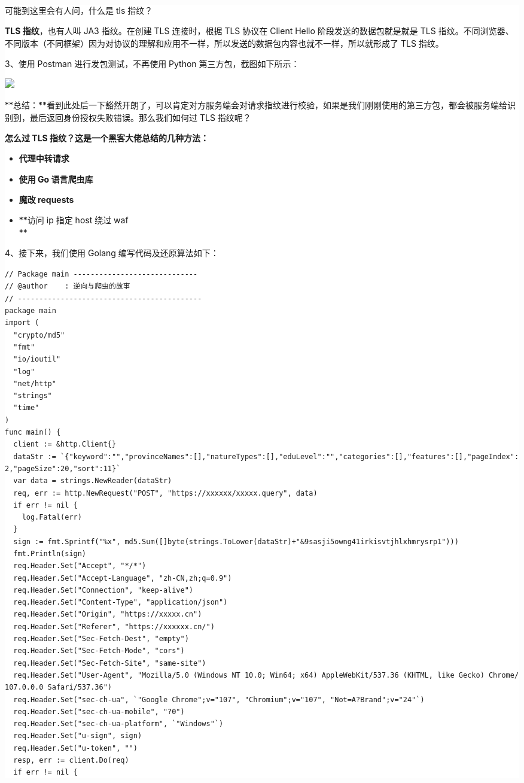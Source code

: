 可能到这里会有人问，什么是 tls 指纹？

**TLS 指纹**，也有人叫 JA3 指纹。在创建 TLS 连接时，根据 TLS 协议在 Client Hello 阶段发送的数据包就是就是 TLS 指纹。不同浏览器、不同版本（不同框架）因为对协议的理解和应用不一样，所以发送的数据包内容也就不一样，所以就形成了 TLS 指纹。

3、使用 Postman 进行发包测试，不再使用 Python 第三方包，截图如下所示：

![](https://mmbiz.qpic.cn/mmbiz_png/m5qEELWt8A4ykgD3coXpmnEdBeicknqdoARaL4LmrHyia579AFiadVyafyFLujqCQ3ibMmpXBnKsXMR1MAJNDf8FhA/640?wx_fmt=png)

**总结：**看到此处后一下豁然开朗了，可以肯定对方服务端会对请求指纹进行校验，如果是我们刚刚使用的第三方包，都会被服务端给识别到，最后返回身份授权失败错误。那么我们如何过 TLS 指纹呢？

**怎么过 TLS 指纹？这是一个黑客大佬总结的几种方法：**

*   **代理中转请求**
    
*   **使用 Go 语言爬虫库**
    
*   **魔改 requests**
    
*   **访问 ip 指定 host 绕过 waf  
    **
    

4、接下来，我们使用 Golang 编写代码及还原算法如下：  

```
// Package main -----------------------------
// @author    : 逆向与爬虫的故事
// -------------------------------------------
package main
import (
  "crypto/md5"
  "fmt"
  "io/ioutil"
  "log"
  "net/http"
  "strings"
  "time"
)
func main() {
  client := &http.Client{}
  dataStr := `{"keyword":"","provinceNames":[],"natureTypes":[],"eduLevel":"","categories":[],"features":[],"pageIndex":2,"pageSize":20,"sort":11}`
  var data = strings.NewReader(dataStr)
  req, err := http.NewRequest("POST", "https://xxxxxx/xxxxx.query", data)
  if err != nil {
    log.Fatal(err)
  }
  sign := fmt.Sprintf("%x", md5.Sum([]byte(strings.ToLower(dataStr)+"&9sasji5owng41irkisvtjhlxhmrysrp1")))
  fmt.Println(sign)
  req.Header.Set("Accept", "*/*")
  req.Header.Set("Accept-Language", "zh-CN,zh;q=0.9")
  req.Header.Set("Connection", "keep-alive")
  req.Header.Set("Content-Type", "application/json")
  req.Header.Set("Origin", "https://xxxxx.cn")
  req.Header.Set("Referer", "https://xxxxxx.cn/")
  req.Header.Set("Sec-Fetch-Dest", "empty")
  req.Header.Set("Sec-Fetch-Mode", "cors")
  req.Header.Set("Sec-Fetch-Site", "same-site")
  req.Header.Set("User-Agent", "Mozilla/5.0 (Windows NT 10.0; Win64; x64) AppleWebKit/537.36 (KHTML, like Gecko) Chrome/107.0.0.0 Safari/537.36")
  req.Header.Set("sec-ch-ua", `"Google Chrome";v="107", "Chromium";v="107", "Not=A?Brand";v="24"`)
  req.Header.Set("sec-ch-ua-mobile", "?0")
  req.Header.Set("sec-ch-ua-platform", `"Windows"`)
  req.Header.Set("u-sign", sign)
  req.Header.Set("u-token", "")
  resp, err := client.Do(req)
  if err != nil {
```